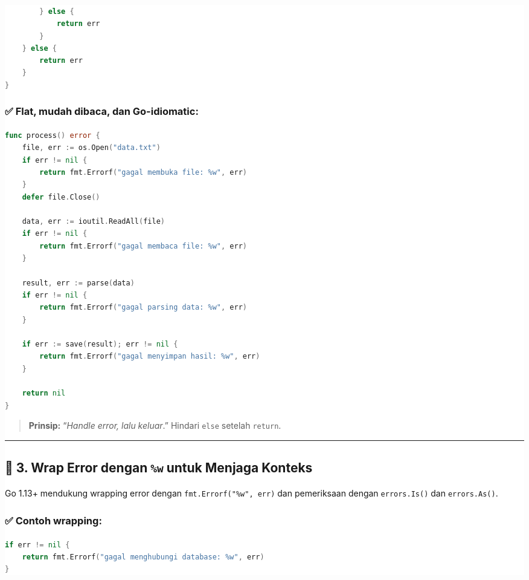 ```go
        } else {
            return err
        }
    } else {
        return err
    }
}
```

### ✅ Flat, mudah dibaca, dan Go-idiomatic:
```go
func process() error {
    file, err := os.Open("data.txt")
    if err != nil {
        return fmt.Errorf("gagal membuka file: %w", err)
    }
    defer file.Close()

    data, err := ioutil.ReadAll(file)
    if err != nil {
        return fmt.Errorf("gagal membaca file: %w", err)
    }

    result, err := parse(data)
    if err != nil {
        return fmt.Errorf("gagal parsing data: %w", err)
    }

    if err := save(result); err != nil {
        return fmt.Errorf("gagal menyimpan hasil: %w", err)
    }

    return nil
}
```

> **Prinsip:** “*Handle error, lalu keluar*.” Hindari `else` setelah `return`.

---

## 📌 3. Wrap Error dengan `%w` untuk Menjaga Konteks

Go 1.13+ mendukung wrapping error dengan `fmt.Errorf("%w", err)` dan pemeriksaan dengan `errors.Is()` dan `errors.As()`.

### ✅ Contoh wrapping:
```go
if err != nil {
    return fmt.Errorf("gagal menghubungi database: %w", err)
}
```
